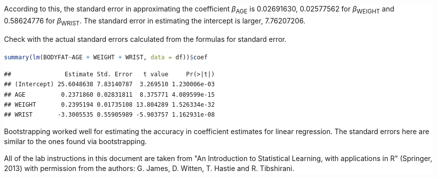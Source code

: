 According to this, the standard error in approximating the coefficient *β*<sub>AGE</sub> is 0.02691630, 0.02577562 for *β*<sub>WEIGHT</sub> and 0.58624776 for *β*<sub>WRIST</sub>. The standard error in estimating the intercept is larger, 7.76207206.

Check with the actual standard errors calculated from the formulas for standard error.

``` r
summary(lm(BODYFAT~AGE + WEIGHT + WRIST, data = df))$coef
```

    ##               Estimate Std. Error   t value     Pr(>|t|)
    ## (Intercept) 25.6048638 7.83140787  3.269510 1.230006e-03
    ## AGE          0.2371860 0.02831811  8.375771 4.089599e-15
    ## WEIGHT       0.2395194 0.01735108 13.804289 1.526334e-32
    ## WRIST       -3.3005535 0.55905989 -5.903757 1.162931e-08

Bootstrapping worked well for estimating the accuracy in coefficient estimates for linear regression. The standard errors here are similar to the ones found via bootstrapping.

All of the lab instructions in this document are taken from "An Introduction to Statistical Learning, with applications in R" (Springer, 2013) with permission from the authors: G. James, D. Witten, T. Hastie and R. Tibshirani.
